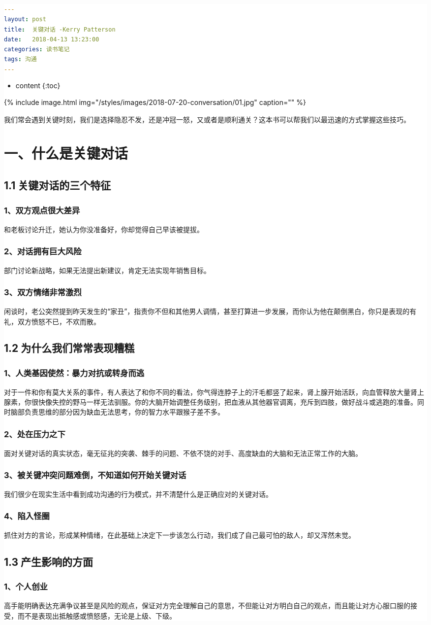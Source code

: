 ```yaml
---
layout: post
title:  关键对话 -Kerry Patterson
date:   2018-04-13 13:23:00
categories: 读书笔记
tags: 沟通
---
```



* content
{:toc}


{% include image.html
    img="/styles/images/2018-07-20-conversation/01.jpg"
    caption="" %}

我们常会遇到关键时刻，我们是选择隐忍不发，还是冲冠一怒，又或者是顺利通关？这本书可以帮我们以最迅速的方式掌握这些技巧。

# 一、什么是关键对话

## 1.1 关键对话的三个特征
### 1、双方观点很大差异
和老板讨论升迁，她认为你没准备好，你却觉得自己早该被提拔。

### 2、对话拥有巨大风险
部门讨论新战略，如果无法提出新建议，肯定无法实现年销售目标。

### 3、双方情绪非常激烈
闲谈时，老公突然提到昨天发生的“家丑”，指责你不但和其他男人调情，甚至打算进一步发展，而你认为他在颠倒黑白，你只是表现的有礼，双方愤怒不已，不欢而散。

## 1.2 为什么我们常常表现糟糕
### 1、人类基因使然：暴力对抗或转身而逃
对于一件和你有莫大关系的事件，有人表达了和你不同的看法，你气得连脖子上的汗毛都竖了起来，肾上腺开始活跃，向血管释放大量肾上腺素，你很快像失控的野马一样无法驯服。你的大脑开始调整任务级别，把血液从其他器官调离，充斥到四肢，做好战斗或逃跑的准备。同时脑部负责思维的部分因为缺血无法思考，你的智力水平跟猴子差不多。

### 2、处在压力之下
面对关键对话的真实状态，毫无征兆的突袭、棘手的问题、不依不饶的对手、高度缺血的大脑和无法正常工作的大脑。

### 3、被关键冲突问题难倒，不知道如何开始关键对话
我们很少在现实生活中看到成功沟通的行为模式，并不清楚什么是正确应对的关键对话。

### 4、陷入怪圈
抓住对方的言论，形成某种情绪，在此基础上决定下一步该怎么行动，我们成了自己最可怕的敌人，却又浑然未觉。

## 1.3 产生影响的方面
### 1、个人创业
高手能明确表达充满争议甚至是风险的观点，保证对方完全理解自己的意思，不但能让对方明白自己的观点，而且能让对方心服口服的接受，而不是表现出抵触感或愤怒感，无论是上级、下级。
